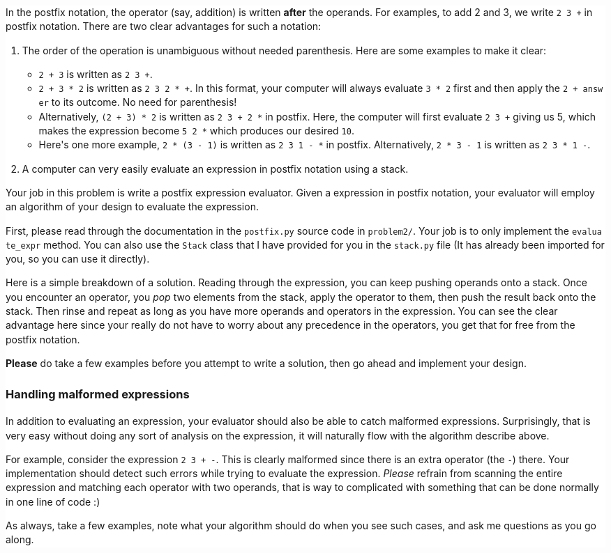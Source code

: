 In the postfix notation, the operator (say, addition) is written **after** the
operands. For examples, to add 2 and 3, we write `2 3 +` in postfix notation.
There are two clear advantages for such a notation:

1. The order of the operation is unambiguous without needed parenthesis. Here
   are some examples to make it clear:
   - `2 + 3` is written as `2 3 +`.
   - `2 + 3 * 2` is written as `2 3 2 * +`. In this format, your computer will
     always evaluate `3 * 2` first and then apply the `2 + answer` to its
     outcome. No need for parenthesis!
   - Alternatively, `(2 + 3) * 2` is written as `2 3 + 2 *` in postfix. Here,
     the computer will first evaluate `2 3 +` giving us 5, which makes the
     expression become `5 2 *` which produces our desired `10`.
   - Here's one more example, `2 * (3 - 1)` is written as `2 3 1 - *` in
     postfix. Alternatively, `2 * 3 - 1` is written as `2 3 * 1 -`.

2. A computer can very easily evaluate an expression in postfix notation using
   a stack.

Your job in this problem is write a postfix expression evaluator. Given a
expression in postfix notation, your evaluator will employ an algorithm of your
design to evaluate the expression.

First, please read through the documentation in the `postfix.py` source code in
`problem2/`. Your job is to only implement the `evaluate_expr` method. You can
also use the `Stack` class that I have provided for you in the `stack.py` file
(It has already been imported for you, so you can use it directly).

Here is a simple breakdown of a solution. Reading through the expression, you
can keep pushing operands onto a stack. Once you encounter an operator, you
_pop_ two elements from the stack, apply the operator to them, then push the
result back onto the stack. Then rinse and repeat as long as you have more
operands and operators in the expression. You can see the clear advantage here
since your really do not have to worry about any precedence in the operators,
you get that for free from the postfix notation.

**Please** do take a few examples before you attempt to write a solution, then
go ahead and implement your design.

### Handling malformed expressions

In addition to evaluating an expression, your evaluator should also be able to
catch malformed expressions. Surprisingly, that is very easy without doing any
sort of analysis on the expression, it will naturally flow with the algorithm
describe above.

For example, consider the expression `2 3 + -`. This is clearly malformed since
there is an extra operator (the `-`) there. Your implementation should detect
such errors while trying to evaluate the expression. _Please_ refrain from
scanning the entire expression and matching each operator with two operands,
that is way to complicated with something that can be done normally in one line
of code :)

As always, take a few examples, note what your algorithm should do when you see
such cases, and ask me questions as you go along.
